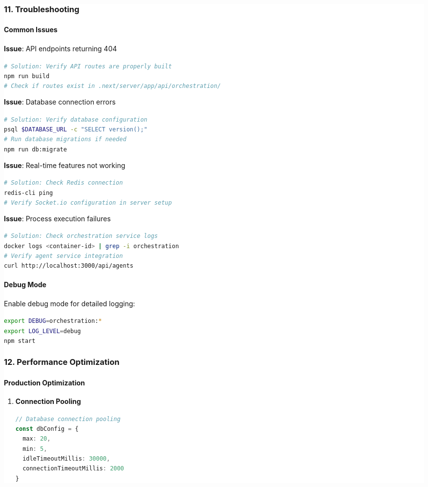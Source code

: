 ### 11. Troubleshooting

#### Common Issues

**Issue**: API endpoints returning 404
```bash
# Solution: Verify API routes are properly built
npm run build
# Check if routes exist in .next/server/app/api/orchestration/
```

**Issue**: Database connection errors
```bash
# Solution: Verify database configuration
psql $DATABASE_URL -c "SELECT version();"
# Run database migrations if needed
npm run db:migrate
```

**Issue**: Real-time features not working
```bash
# Solution: Check Redis connection
redis-cli ping
# Verify Socket.io configuration in server setup
```

**Issue**: Process execution failures
```bash
# Solution: Check orchestration service logs
docker logs <container-id> | grep -i orchestration
# Verify agent service integration
curl http://localhost:3000/api/agents
```

#### Debug Mode

Enable debug mode for detailed logging:

```bash
export DEBUG=orchestration:*
export LOG_LEVEL=debug
npm start
```

### 12. Performance Optimization

#### Production Optimization

1. **Connection Pooling**
   ```typescript
   // Database connection pooling
   const dbConfig = {
     max: 20,
     min: 5,
     idleTimeoutMillis: 30000,
     connectionTimeoutMillis: 2000
   }
   ```
